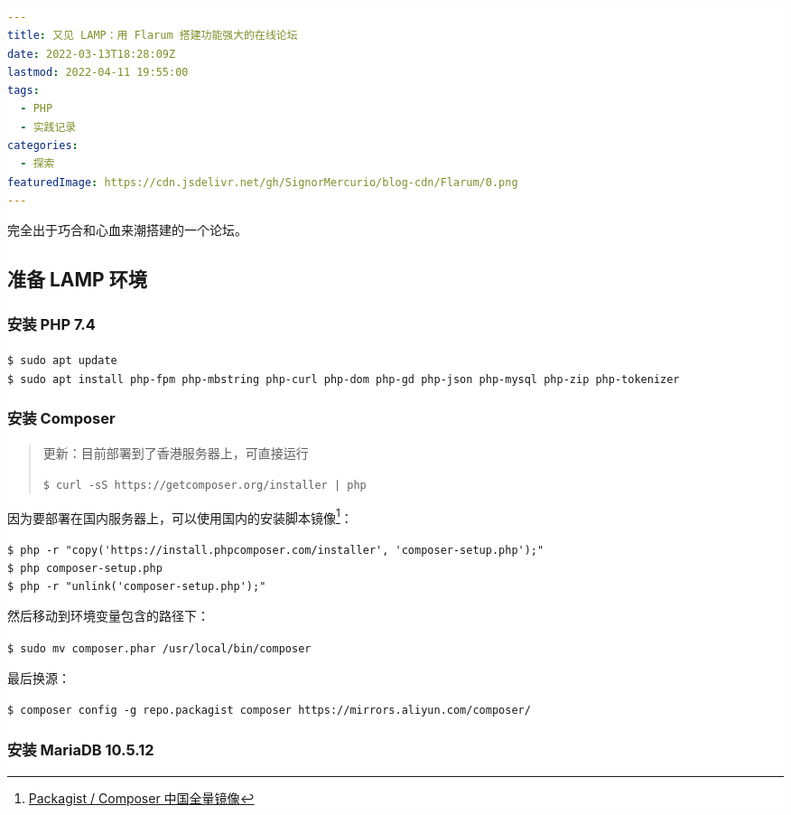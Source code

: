 ```yaml
---
title: 又见 LAMP：用 Flarum 搭建功能强大的在线论坛
date: 2022-03-13T18:28:09Z
lastmod: 2022-04-11 19:55:00
tags:
  - PHP
  - 实践记录
categories:
  - 探索
featuredImage: https://cdn.jsdelivr.net/gh/SignorMercurio/blog-cdn/Flarum/0.png
---
```


完全出于巧合和心血来潮搭建的一个论坛。



## 准备 LAMP 环境

### 安装 PHP 7.4

```shell
$ sudo apt update
$ sudo apt install php-fpm php-mbstring php-curl php-dom php-gd php-json php-mysql php-zip php-tokenizer
```

### 安装 Composer

> 更新：目前部署到了香港服务器上，可直接运行 
>
> ```shell
> $ curl -sS https://getcomposer.org/installer | php

因为要部署在国内服务器上，可以使用国内的安装脚本镜像[^1]：

```shell
$ php -r "copy('https://install.phpcomposer.com/installer', 'composer-setup.php');"
$ php composer-setup.php
$ php -r "unlink('composer-setup.php');"
```

然后移动到环境变量包含的路径下：

```shell
$ sudo mv composer.phar /usr/local/bin/composer
```

最后换源：

```shell
$ composer config -g repo.packagist composer https://mirrors.aliyun.com/composer/
```

### 安装 MariaDB 10.5.12


[^1]: [Packagist / Composer 中国全量镜像](https://pkg.xyz/)
[^2]: [Flarum 安装指南](https://discuss.flarum.org.cn/d/1246)
[^3]: [Flarum 官方文档](https://docs.flarum.org/zh/install)
[^4]: [Simplified Chinese Language Pack / 简体中文语言包 - Flarum Community](https://discuss.flarum.org/d/22690-simplified-chinese-language-pack)
[^5]: [FoF 文件上传](https://discuss.flarum.org.cn/d/1292/150)
[^6]: [Flarum 使用腾讯云COS对象存储](https://jacobruan.com/flarum-uses-tencent-cloud-cos-storage/)
[^7]: [How to enable HTTPS with Apache 2 on Ubuntu 20.04](https://www.arubacloud.com/tutorial/how-to-enable-https-protocol-with-apache-2-on-ubuntu-20-04.aspx#GettinganSSLCertificate)
[^8]: [Extiverse](https://extiverse.com/)
[^9]: [FriendsOfFlarum Pages: Page 21 - Flarum Community](https://discuss.flarum.org/d/18301-friendsofflarum-pages/413)
[^10]: [Up (A back to top button) - Flarum Community](https://discuss.flarum.org/d/29223-up-a-back-to-top-button/5)
[^11]: [flarum/cli](https://github.com/flarum/cli)
[^12]: [ECNU-Forum/sticky-sidenav](https://github.com/ECNU-Forum/sticky-sidenav)
[^13]: [Flarum 插件开发文档](https://docs.flarum.org/extend)